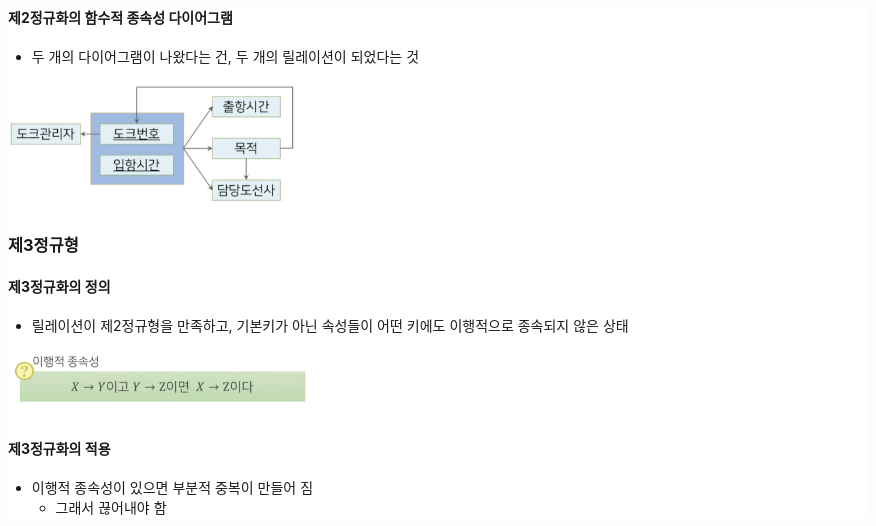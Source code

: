 #### 제2정규화의 함수적 종속성 다이어그램

- 두 개의 다이어그램이 나왔다는 건, 두 개의 릴레이션이 되었다는 것

<img src="./assets/Screenshot 2024-04-17 at 12.08.35 AM.png" alt="Screenshot 2024-04-17 at 12.08.35 AM" style="zoom:30%;" />



### 제3정규형

#### 제3정규화의 정의

- 릴레이션이 제2정규형을 만족하고, 기본키가 아닌 속성들이 어떤 키에도 이행적으로 종속되지 않은 상태

<img src="./assets/Screenshot 2024-04-17 at 12.10.26 AM.png" alt="Screenshot 2024-04-17 at 12.10.26 AM" style="zoom:30%;" />

#### 제3정규화의 적용

- 이행적 종속성이 있으면 부분적 중복이 만들어 짐
  - 그래서 끊어내야 함

